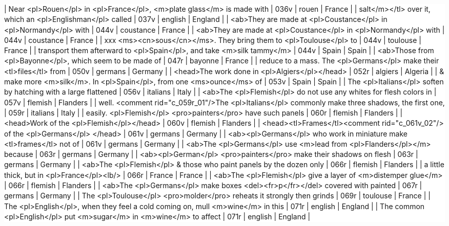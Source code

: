 | Near \<pl>Rouen\</pl> in \<pl>France\</pl>, \<m>plate glass\</m> is made with                                                                                            | 036v      | rouen                  | France       |
| salt\</m>\</tl> over it, which an \<pl>Englishman\</pl> called                                                                                                           | 037v      | english                | England      |
| \<ab>They are made at \<pl>Coustance\</pl> in \<pl>Normandy\</pl> with                                                                                                   | 044v      | coustance              | France       |
| \<ab>They are made at \<pl>Coustance\</pl> in \<pl>Normandy\</pl> with                                                                                                   | 044v      | coustance              | France       |
| xxx \<ms>\<cn>sous\</cn>\</ms>. They bring them to \<pl>Toulouse\</pl> to                                                                                                | 044v      | toulouse               | France       |
| transport them afterward to \<pl>Spain\</pl>, and take \<m>silk tammy\</m>                                                                                               | 044v      | Spain                  | Spain        |
| \<ab>Those from \<pl>Bayonne\</pl>, which seem to be made of                                                                                                             | 047r      | bayonne                | France       |
| reduce to a mass. The \<pl>Germans\</pl> make their \<tl>files\</tl> from                                                                                                | 050v      | germans                | Germany      |
| \<head>The work done in \<pl>Algiers\</pl>\</head>                                                                                                                       | 052r      | algiers                | Algeria      |
| &amp; make more \<m>silk\</m>. In \<pl>Spain\</pl>, from one \<ms>ounce\</ms> of                                                                                         | 053v      | Spain                  | Spain        |
| The \<pl>Italians\</pl> soften by hatching with a large flattened                                                                                                        | 056v      | italians               | Italy        |
| \<ab>The \<pl>Flemish\</pl> do not use any whites for flesh colors in                                                                                                    | 057v      | flemish                | Flanders     |
| well. \<comment rid="c_059r_01"/>The \<pl>Italians\</pl> commonly make three shadows, the first one,                                                                     | 059r      | italians               | Italy        |
| easily. \<pl>Flemish\</pl> \<pro>painters\</pro> have such panels                                                                                                        | 060r      | flemish                | Flanders     |
| \<head>Work of the \<pl>Flemish\</pl>\</head>                                                                                                                            | 060v      | flemish                | Flanders     |
| \<head>\<tl>Frames\</tl>\<comment rid="c_061v_02"/> of the \<pl>Germans\</pl> \</head>                                                                                   | 061v      | germans                | Germany      |
| \<ab>\<pl>Germans\</pl> who work in miniature make \<tl>frames\</tl> not of                                                                                              | 061v      | germans                | Germany      |
| \<ab>The \<pl>Germans\</pl> use \<m>lead from \<pl>Flanders\</pl>\</m> because                                                                                           | 063r      | germans                | Germany      |
| \<ab>\<pl>German\</pl> \<pro>painters\</pro> make their shadows on flesh                                                                                                 | 063r      | germans                | Germany      |
| \<ab>The \<pl>Flemish\</pl> &amp; those who paint panels by the dozen only                                                                                               | 066r      | flemish                | Flanders     |
| a little thick, but in \<pl>France\</pl>\<lb/>                                                                                                                           | 066r      | France                 | France       |
| \<ab>The \<pl>Flemish\</pl> give a layer of \<m>distemper glue\</m>                                                                                                      | 066r      | flemish                | Flanders     |
| \<ab>The \<pl>Germans\</pl> make boxes \<del>\<fr>p\</fr>\</del> covered with painted                                                                                    | 067r      | germans                | Germany      |
| The \<pl>Toulouse\</pl> \<pro>molder\</pro> reheats it strongly then grinds                                                                                              | 069r      | toulouse               | France       |
| The \<pl>English\</pl>, when they feel a cold coming on, mull \<m>wine\</m> in this                                                                                      | 071r      | english                | England      |
| The common \<pl>English\</pl> put \<m>sugar\</m> in \<m>wine\</m> to affect                                                                                              | 071r      | english                | England      |